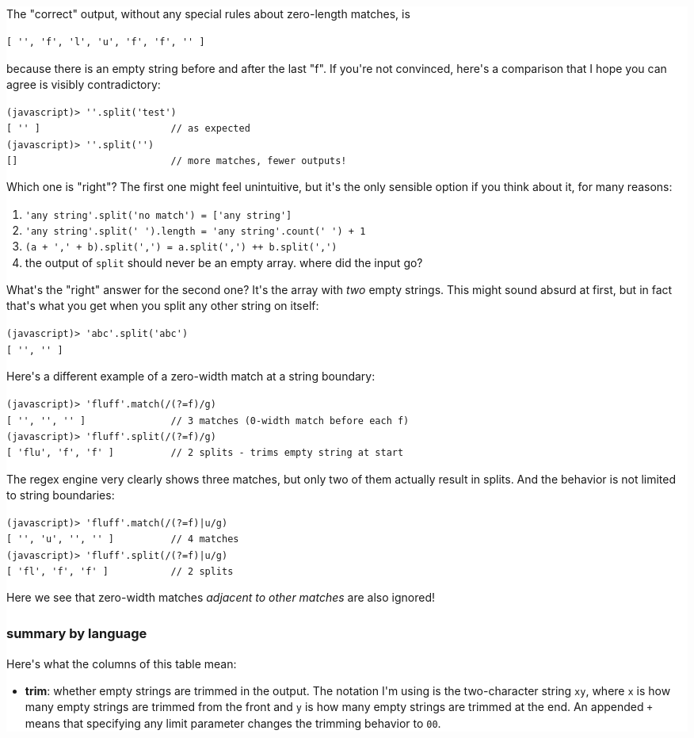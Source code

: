 The "correct" output,
without any special rules about zero-length matches,
is

    [ '', 'f', 'l', 'u', 'f', 'f', '' ]

because there is an empty string before and after the last "f".
If you're not convinced,
here's a comparison that I hope you can agree is visibly contradictory:

    (javascript)> ''.split('test')
    [ '' ]                       // as expected
    (javascript)> ''.split('')
    []                           // more matches, fewer outputs!

Which one is "right"?
The first one might feel unintuitive,
but it's the only sensible option if you think about it,
for many reasons:

1. `'any string'.split('no match') = ['any string']`
2. `'any string'.split(' ').length = 'any string'.count(' ') + 1`
3. `(a + ',' + b).split(',') = a.split(',') ++ b.split(',')`
4. the output of `split` should never be an empty array. where did the input go?

What's the "right" answer for the second one?
It's the array with *two* empty strings.
This might sound absurd at first,
but in fact that's what you get when you split any other string on itself:

    (javascript)> 'abc'.split('abc')
    [ '', '' ]

Here's a different example of a zero-width match at a string boundary:

    (javascript)> 'fluff'.match(/(?=f)/g)
    [ '', '', '' ]               // 3 matches (0-width match before each f)
    (javascript)> 'fluff'.split(/(?=f)/g)
    [ 'flu', 'f', 'f' ]          // 2 splits - trims empty string at start

The regex engine very clearly shows three matches,
but only two of them actually result in splits.
And the behavior is not limited to string boundaries:

    (javascript)> 'fluff'.match(/(?=f)|u/g)
    [ '', 'u', '', '' ]          // 4 matches
    (javascript)> 'fluff'.split(/(?=f)|u/g)
    [ 'fl', 'f', 'f' ]           // 2 splits

Here we see that zero-width matches *adjacent to other matches* are also ignored!

### summary by language

Here's what the columns of this table mean:

* **trim**:
  whether empty strings are trimmed in the output.
  The notation I'm using is the two-character string `xy`,
  where `x` is how many empty strings are trimmed from the front
  and `y` is how many empty strings are trimmed at the end.
  An appended `+` means that specifying any limit parameter
  changes the trimming behavior to `00`.
